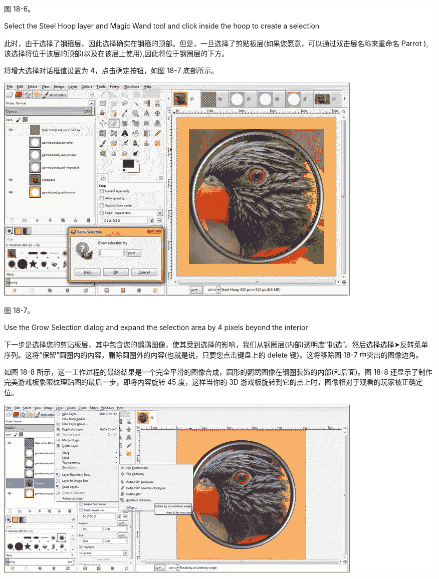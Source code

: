图 18-6。

Select the Steel Hoop layer and Magic Wand tool and click inside the hoop to create a selection

此时，由于选择了钢箍层，因此选择确实在钢箍的顶部。但是，一旦选择了剪贴板层(如果您愿意，可以通过双击层名称来重命名 Parrot ),该选择将位于该层的顶部(以及在该层上使用),因此将位于钢圈层的下方。

将增大选择对话框值设置为 4，点击确定按钮，如图 18-7 底部所示。

![A336284_1_En_18_Fig7_HTML.jpg](img/A336284_1_En_18_Fig7_HTML.jpg)

图 18-7。

Use the Grow Selection dialog and expand the selection area by 4 pixels beyond the interior

下一步是选择您的剪贴板层，其中包含您的鹦鹉图像，使其受到选择的影响，我们从钢圈层(内部)透明度“挑选”。然后选择选择➤反转菜单序列。这将“保留”圆圈内的内容，删除圆圈外的内容(也就是说，只要您点击键盘上的 delete 键)。这将移除图 18-7 中突出的图像边角。

如图 18-8 所示，这一工作过程的最终结果是一个完全平滑的图像合成，圆形的鹦鹉图像在钢圈装饰的内部(和后面)。图 18-8 还显示了制作完美游戏板象限纹理贴图的最后一步，即将内容旋转 45 度，这样当你的 3D 游戏板旋转到它的点上时，图像相对于观看的玩家被正确定位。

![A336284_1_En_18_Fig8_HTML.jpg](img/A336284_1_En_18_Fig8_HTML.jpg)
